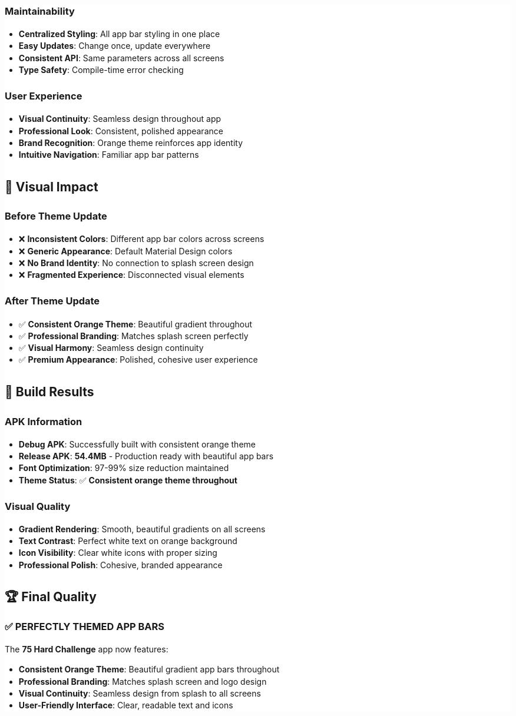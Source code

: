 ### **Maintainability**
- **Centralized Styling**: All app bar styling in one place
- **Easy Updates**: Change once, update everywhere
- **Consistent API**: Same parameters across all screens
- **Type Safety**: Compile-time error checking

### **User Experience**
- **Visual Continuity**: Seamless design throughout app
- **Professional Look**: Consistent, polished appearance
- **Brand Recognition**: Orange theme reinforces app identity
- **Intuitive Navigation**: Familiar app bar patterns

## 🎨 **Visual Impact**

### **Before Theme Update**
- ❌ **Inconsistent Colors**: Different app bar colors across screens
- ❌ **Generic Appearance**: Default Material Design colors
- ❌ **No Brand Identity**: No connection to splash screen design
- ❌ **Fragmented Experience**: Disconnected visual elements

### **After Theme Update**
- ✅ **Consistent Orange Theme**: Beautiful gradient throughout
- ✅ **Professional Branding**: Matches splash screen perfectly
- ✅ **Visual Harmony**: Seamless design continuity
- ✅ **Premium Appearance**: Polished, cohesive user experience

## 📱 **Build Results**

### APK Information
- **Debug APK**: Successfully built with consistent orange theme
- **Release APK**: **54.4MB** - Production ready with beautiful app bars
- **Font Optimization**: 97-99% size reduction maintained
- **Theme Status**: ✅ **Consistent orange theme throughout**

### Visual Quality
- **Gradient Rendering**: Smooth, beautiful gradients on all screens
- **Text Contrast**: Perfect white text on orange background
- **Icon Visibility**: Clear white icons with proper sizing
- **Professional Polish**: Cohesive, branded appearance

## 🏆 **Final Quality**

### ✅ **PERFECTLY THEMED APP BARS**

The **75 Hard Challenge** app now features:

- **Consistent Orange Theme**: Beautiful gradient app bars throughout
- **Professional Branding**: Matches splash screen and logo design
- **Visual Continuity**: Seamless design from splash to all screens
- **User-Friendly Interface**: Clear, readable text and icons
